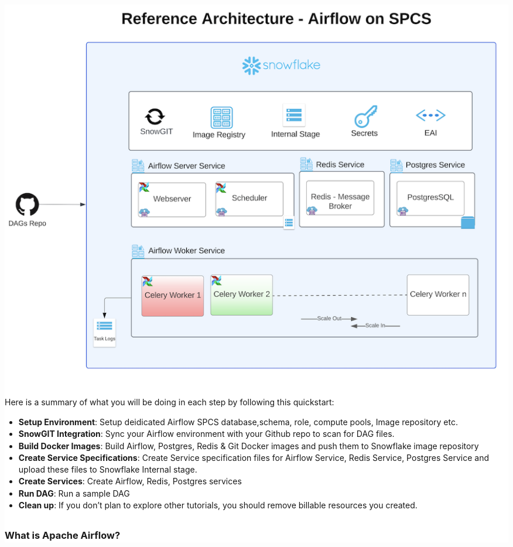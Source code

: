 ##
![Architecture](assets/architecture.png)
##

Here is a summary of what you will be doing in each step by following this quickstart:

- **Setup Environment**: Setup deidicated Airflow SPCS database,schema, role, compute pools, Image repository etc.
- **SnowGIT Integration**: Sync your Airflow environment with your Github repo to scan for DAG files.
- **Build Docker Images**: Build Airflow, Postgres, Redis & Git Docker images and push them to Snowflake image repository
- **Create Service Specifications**: Create Service specification files for Airflow Service, Redis Service, Postgres Service and upload these files to Snowflake Internal stage.
- **Create Services**: Create Airflow, Redis, Postgres services
- **Run DAG**: Run a sample DAG 
- **Clean up**: If you don’t plan to explore other tutorials, you should remove billable resources you created.

##
### What is Apache Airflow?
